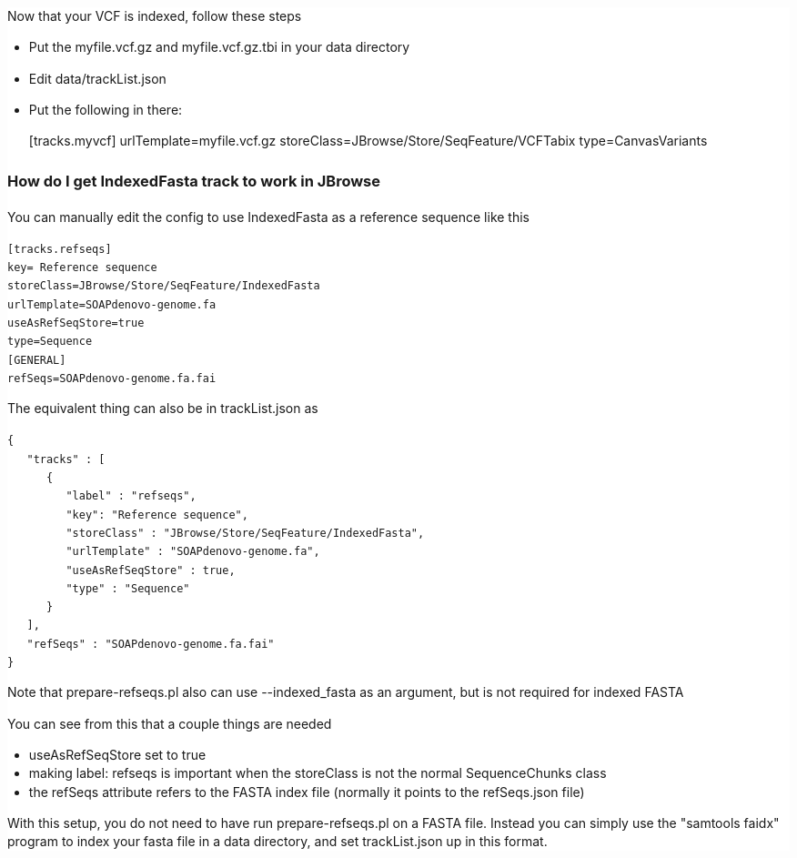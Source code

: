 Now that your VCF is indexed, follow these steps

-   Put the myfile.vcf.gz and myfile.vcf.gz.tbi in your data directory
-   Edit data/trackList.json
-   Put the following in there:


    [tracks.myvcf]
    urlTemplate=myfile.vcf.gz
    storeClass=JBrowse/Store/SeqFeature/VCFTabix
    type=CanvasVariants

### How do I get IndexedFasta track to work in JBrowse

You can manually edit the config to use IndexedFasta as a reference sequence like this

    [tracks.refseqs]
    key= Reference sequence
    storeClass=JBrowse/Store/SeqFeature/IndexedFasta
    urlTemplate=SOAPdenovo-genome.fa
    useAsRefSeqStore=true
    type=Sequence
    [GENERAL]
    refSeqs=SOAPdenovo-genome.fa.fai

The equivalent thing can also be in trackList.json as

    {
       "tracks" : [
          {
             "label" : "refseqs",
             "key": "Reference sequence",
             "storeClass" : "JBrowse/Store/SeqFeature/IndexedFasta",
             "urlTemplate" : "SOAPdenovo-genome.fa",
             "useAsRefSeqStore" : true,
             "type" : "Sequence"
          }
       ],
       "refSeqs" : "SOAPdenovo-genome.fa.fai"
    }

Note that prepare-refseqs.pl also can use --indexed_fasta as an argument, but is not required for indexed FASTA

You can see from this that a couple things are needed

-   useAsRefSeqStore set to true
-   making label: refseqs is important when the storeClass is not the
    normal SequenceChunks class
-   the refSeqs attribute refers to the FASTA index file (normally it
    points to the refSeqs.json file)

With this setup, you do not need to have run prepare-refseqs.pl on a
FASTA file. Instead you can simply use the "samtools faidx" program to
index your fasta file in a data directory, and set trackList.json up in
this format.
